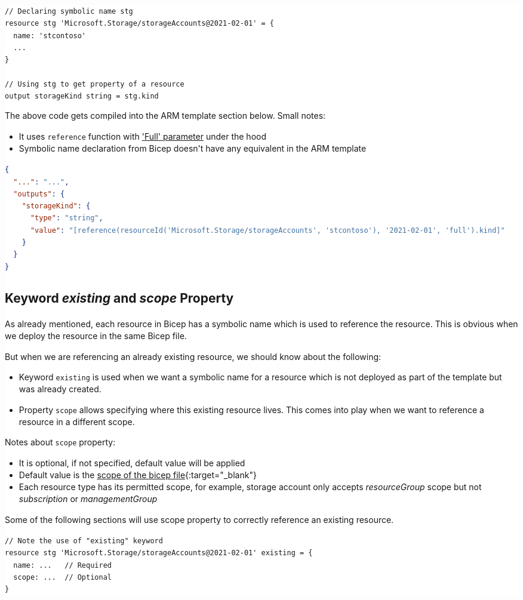```tsx
// Declaring symbolic name stg
resource stg 'Microsoft.Storage/storageAccounts@2021-02-01' = {
  name: 'stcontoso'
  ...
}

// Using stg to get property of a resource
output storageKind string = stg.kind
```

The above code gets compiled into the ARM template section below. Small notes:

- It uses `reference` function with ['Full' parameter](/blog/reference-function-arm-template#full-parameter) under the hood
- Symbolic name declaration from Bicep doesn't have any equivalent in the ARM template

```json
{
  "...": "...",
  "outputs": {
    "storageKind": {
      "type": "string",
      "value": "[reference(resourceId('Microsoft.Storage/storageAccounts', 'stcontoso'), '2021-02-01', 'full').kind]"
    }
  }
}
```


## Keyword *existing* and *scope* Property

As already mentioned, each resource in Bicep has a symbolic name which is used to reference the resource. This is obvious when we deploy the resource in the same Bicep file.

But when we are referencing an already existing resource, we should know about the following:

- Keyword `existing` is used when we want a symbolic name for a resource which is not deployed as part of the template but was already created.

- Property `scope` allows specifying where this existing resource lives. This comes into play when we want to reference a resource in a different scope.

Notes about `scope` property:

- It is optional, if not specified, default value will be applied
- Default value is the [scope of the bicep file](https://github.com/Azure/bicep/blob/main/docs/spec/resource-scopes.md#declaring-the-target-scope){:target="_blank"}
- Each resource type has its permitted scope, for example, storage account only accepts *resourceGroup* scope but not *subscription* or *managementGroup*

Some of the following sections will use scope property to correctly reference an existing resource.

```tsx
// Note the use of "existing" keyword
resource stg 'Microsoft.Storage/storageAccounts@2021-02-01' existing = {
  name: ...   // Required
  scope: ...  // Optional
}
```
